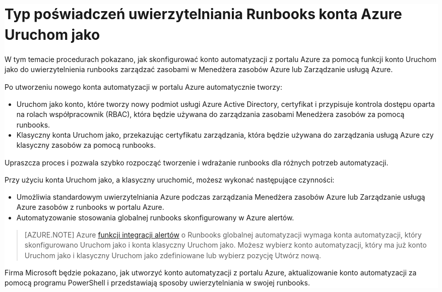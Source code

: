 <properties
    pageTitle="Konfigurowanie Azure Uruchom jako konto | Microsoft Azure"
    description="Samouczki który przeprowadzi Cię przez tworzenie, testowanie i przykład stosowania zabezpieczeń uwierzytelniania kapitału w automatyzacji Azure."
    services="automation"
    documentationCenter=""
    authors="mgoedtel"
    manager="jwhit"
    editor=""
    keywords="główna nazwa usługi, setspn azure uwierzytelniania"/>
<tags
    ms.service="automation"
    ms.workload="tbd"
    ms.tgt_pltfrm="na"
    ms.devlang="na"
    ms.topic="get-started-article"
    ms.date="08/17/2016"
    ms.author="magoedte"/>

# <a name="authenticate-runbooks-with-azure-run-as-account"></a>Typ poświadczeń uwierzytelniania Runbooks konta Azure Uruchom jako

W tym temacie procedurach pokazano, jak skonfigurować konto automatyzacji z portalu Azure za pomocą funkcji konto Uruchom jako do uwierzytelnienia runbooks zarządzać zasobami w Menedżera zasobów Azure lub Zarządzanie usługą Azure.

Po utworzeniu nowego konta automatyzacji w portalu Azure automatycznie tworzy:

- Uruchom jako konto, które tworzy nowy podmiot usługi Azure Active Directory, certyfikat i przypisuje kontrola dostępu oparta na rolach współpracownik (RBAC), która będzie używana do zarządzania zasobami Menedżera zasobów za pomocą runbooks.   
- Klasyczny konta Uruchom jako, przekazując certyfikatu zarządzania, która będzie używana do zarządzania usługą Azure czy klasyczny zasobów za pomocą runbooks.  

Upraszcza proces i pozwala szybko rozpocząć tworzenie i wdrażanie runbooks dla różnych potrzeb automatyzacji.      

Przy użyciu konta Uruchom jako, a klasyczny uruchomić, możesz wykonać następujące czynności:

- Umożliwia standardowym uwierzytelniania Azure podczas zarządzania Menedżera zasobów Azure lub Zarządzanie usługą Azure zasobów z runbooks w portalu Azure.  
- Automatyzowanie stosowania globalnej runbooks skonfigurowany w Azure alertów.


>[AZURE.NOTE] Azure [funkcji integracji alertów](../monitoring-and-diagnostics/insights-receive-alert-notifications.md) o Runbooks globalnej automatyzacji wymaga konta automatyzacji, który skonfigurowano Uruchom jako i konta klasyczny Uruchom jako. Możesz wybierz konto automatyzacji, który ma już konto Uruchom jako i klasyczny Uruchom jako zdefiniowane lub wybierz pozycję Utwórz nową.

Firma Microsoft będzie pokazano, jak utworzyć konto automatyzacji z portalu Azure, aktualizowanie konto automatyzacji za pomocą programu PowerShell i przedstawiają sposoby uwierzytelniania w swojej runbooks.
